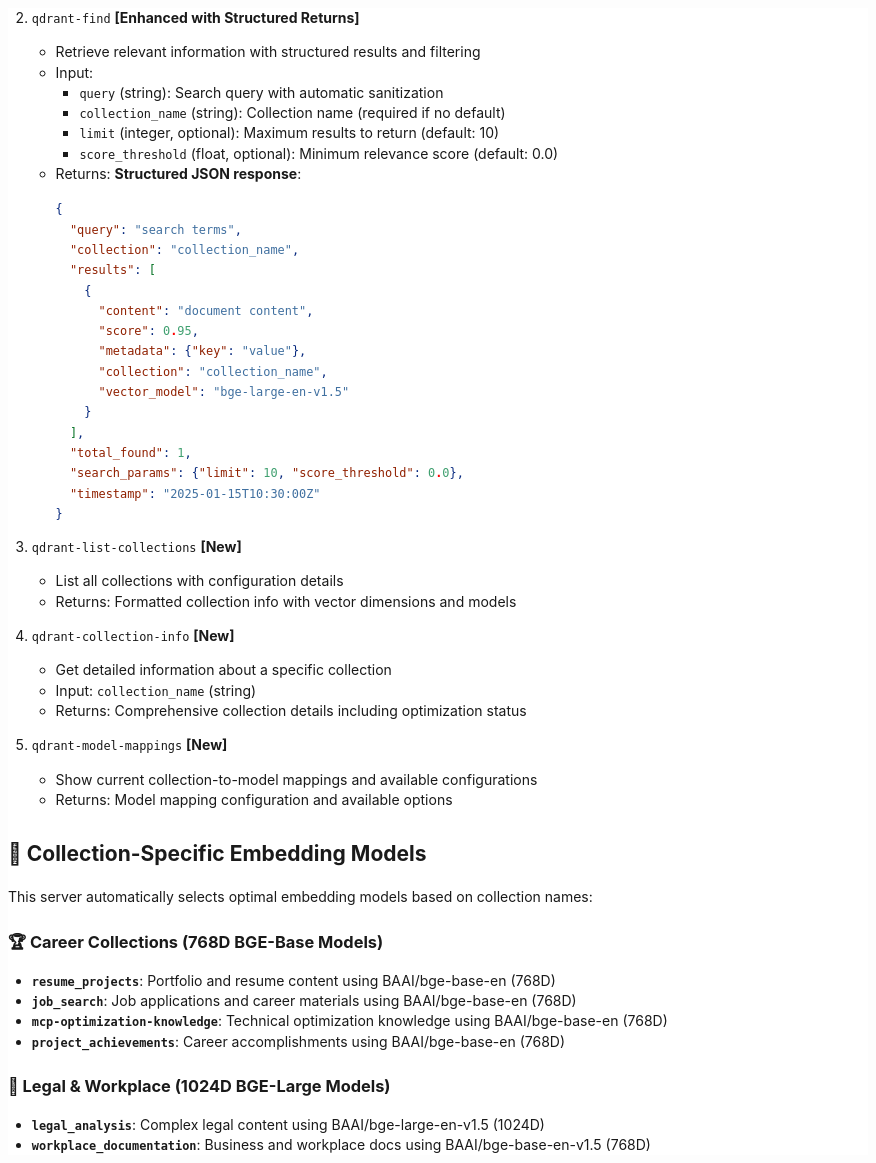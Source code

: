 2. `qdrant-find` **[Enhanced with Structured Returns]**
   - Retrieve relevant information with structured results and filtering
   - Input:
     - `query` (string): Search query with automatic sanitization
     - `collection_name` (string): Collection name (required if no default)
     - `limit` (integer, optional): Maximum results to return (default: 10)
     - `score_threshold` (float, optional): Minimum relevance score (default: 0.0)
   - Returns: **Structured JSON response**:
     ```json
     {
       "query": "search terms",
       "collection": "collection_name",
       "results": [
         {
           "content": "document content",
           "score": 0.95,
           "metadata": {"key": "value"},
           "collection": "collection_name", 
           "vector_model": "bge-large-en-v1.5"
         }
       ],
       "total_found": 1,
       "search_params": {"limit": 10, "score_threshold": 0.0},
       "timestamp": "2025-01-15T10:30:00Z"
     }
     ```

3. `qdrant-list-collections` **[New]**
   - List all collections with configuration details
   - Returns: Formatted collection info with vector dimensions and models

4. `qdrant-collection-info` **[New]**
   - Get detailed information about a specific collection
   - Input: `collection_name` (string)
   - Returns: Comprehensive collection details including optimization status

5. `qdrant-model-mappings` **[New]**
   - Show current collection-to-model mappings and available configurations
   - Returns: Model mapping configuration and available options

## 🎯 Collection-Specific Embedding Models

This server automatically selects optimal embedding models based on collection names:

### 🏆 Career Collections (768D BGE-Base Models)
- **`resume_projects`**: Portfolio and resume content using BAAI/bge-base-en (768D)
- **`job_search`**: Job applications and career materials using BAAI/bge-base-en (768D)  
- **`mcp-optimization-knowledge`**: Technical optimization knowledge using BAAI/bge-base-en (768D)
- **`project_achievements`**: Career accomplishments using BAAI/bge-base-en (768D)

### 🔬 Legal & Workplace (1024D BGE-Large Models)
- **`legal_analysis`**: Complex legal content using BAAI/bge-large-en-v1.5 (1024D)
- **`workplace_documentation`**: Business and workplace docs using BAAI/bge-base-en-v1.5 (768D)
